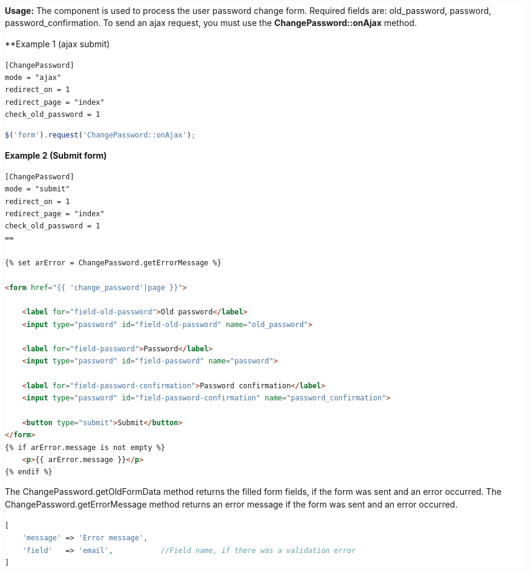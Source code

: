 **Usage:**
The component is used to process the user password change form.
Required fields are: old_password, password, password_confirmation.
To send an ajax request, you must use the **ChangePassword::onAjax** method.

**Example 1 (ajax submit)

```html
[ChangePassword]
mode = "ajax"
redirect_on = 1
redirect_page = "index"
check_old_password = 1
```

```javascript
$('form').request('ChangePassword::onAjax');
```

**Example 2 (Submit form)**

```html
[ChangePassword]
mode = "submit"
redirect_on = 1
redirect_page = "index"
check_old_password = 1
==

{% set arError = ChangePassword.getErrorMessage %}

<form href="{{ 'change_password'|page }}">
    
    <label for="field-old-password">Old password</label>
    <input type="password" id="field-old-password" name="old_password">
    
    <label for="field-password">Password</label>
    <input type="password" id="field-password" name="password">
    
    <label for="field-password-confirmation">Password confirmation</label>
    <input type="password" id="field-password-confirmation" name="password_confirmation">
    
    <button type="submit">Submit</button>
</form>
{% if arError.message is not empty %}
    <p>{{ arError.message }}</p>
{% endif %}
```

The ChangePassword.getOldFormData method returns the filled form fields, if the form was sent and an error occurred.
The ChangePassword.getErrorMessage method returns an error message if the form was sent and an error occurred.
```php
[
    'message' => 'Error message',
    'field'   => 'email',           //Field name, if there was a validation error
]
```
